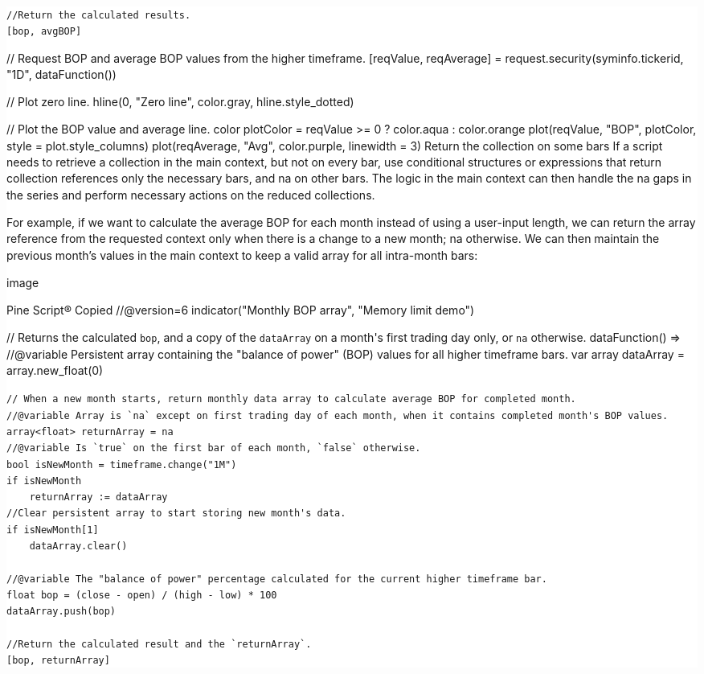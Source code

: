     //Return the calculated results.
    [bop, avgBOP]

// Request BOP and average BOP values from the higher timeframe.
[reqValue, reqAverage] = request.security(syminfo.tickerid, "1D", dataFunction())

// Plot zero line.
hline(0, "Zero line", color.gray, hline.style_dotted)

// Plot the BOP value and average line.
color plotColor = reqValue >= 0 ? color.aqua : color.orange
plot(reqValue, "BOP", plotColor, style = plot.style_columns)
plot(reqAverage, "Avg", color.purple, linewidth = 3)
Return the collection on some bars
If a script needs to retrieve a collection in the main context, but not on every bar, use conditional structures or expressions that return collection references only the necessary bars, and na on other bars. The logic in the main context can then handle the na gaps in the series and perform necessary actions on the reduced collections.

For example, if we want to calculate the average BOP for each month instead of using a user-input length, we can return the array reference from the requested context only when there is a change to a new month; na otherwise. We can then maintain the previous month’s values in the main context to keep a valid array for all intra-month bars:

image

Pine Script®
Copied
//@version=6
indicator("Monthly BOP array", "Memory limit demo")

// Returns the calculated `bop`, and a copy of the `dataArray` on a month's first trading day only, or `na` otherwise.
dataFunction() => 
    //@variable Persistent array containing the "balance of power" (BOP) values for all higher timeframe bars.
    var array<float> dataArray = array.new_float(0)

    // When a new month starts, return monthly data array to calculate average BOP for completed month.
    //@variable Array is `na` except on first trading day of each month, when it contains completed month's BOP values. 
    array<float> returnArray = na
    //@variable Is `true` on the first bar of each month, `false` otherwise.
    bool isNewMonth = timeframe.change("1M")
    if isNewMonth
        returnArray := dataArray
    //Clear persistent array to start storing new month's data.
    if isNewMonth[1]
        dataArray.clear()

    //@variable The "balance of power" percentage calculated for the current higher timeframe bar.
    float bop = (close - open) / (high - low) * 100
    dataArray.push(bop)

    //Return the calculated result and the `returnArray`.
    [bop, returnArray]
